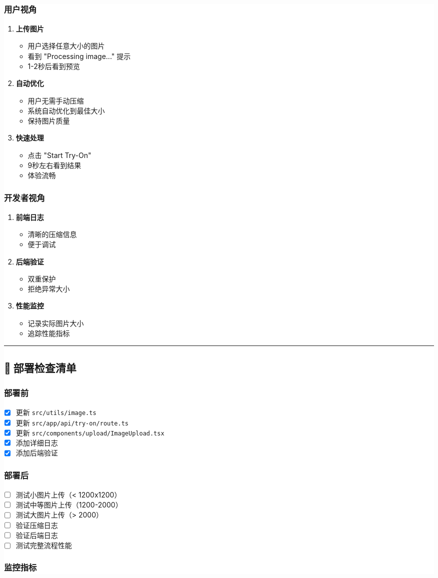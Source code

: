 ### 用户视角

1. **上传图片**
   - 用户选择任意大小的图片
   - 看到 "Processing image..." 提示
   - 1-2秒后看到预览

2. **自动优化**
   - 用户无需手动压缩
   - 系统自动优化到最佳大小
   - 保持图片质量

3. **快速处理**
   - 点击 "Start Try-On"
   - 9秒左右看到结果
   - 体验流畅

### 开发者视角

1. **前端日志**
   - 清晰的压缩信息
   - 便于调试

2. **后端验证**
   - 双重保护
   - 拒绝异常大小

3. **性能监控**
   - 记录实际图片大小
   - 追踪性能指标

---

## 🚀 部署检查清单

### 部署前

- [x] 更新 `src/utils/image.ts`
- [x] 更新 `src/app/api/try-on/route.ts`
- [x] 更新 `src/components/upload/ImageUpload.tsx`
- [x] 添加详细日志
- [x] 添加后端验证

### 部署后

- [ ] 测试小图片上传（< 1200x1200）
- [ ] 测试中等图片上传（1200-2000）
- [ ] 测试大图片上传（> 2000）
- [ ] 验证压缩日志
- [ ] 验证后端日志
- [ ] 测试完整流程性能

### 监控指标
